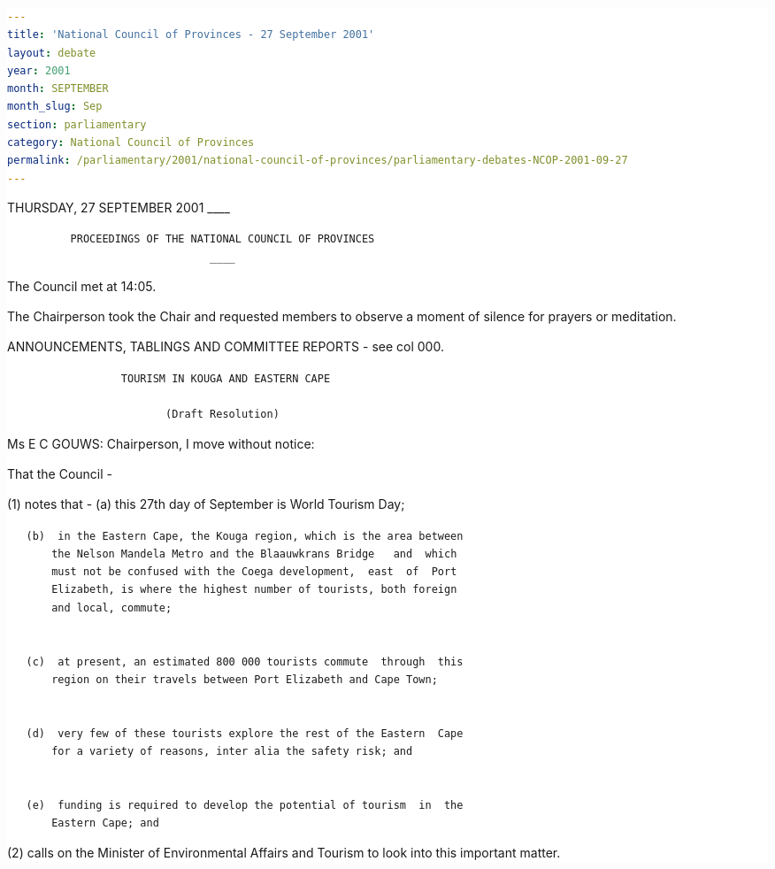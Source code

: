 ```yaml
---
title: 'National Council of Provinces - 27 September 2001'
layout: debate
year: 2001
month: SEPTEMBER
month_slug: Sep
section: parliamentary
category: National Council of Provinces
permalink: /parliamentary/2001/national-council-of-provinces/parliamentary-debates-NCOP-2001-09-27
---
```


THURSDAY, 27 SEPTEMBER 2001
                                    ____

              PROCEEDINGS OF THE NATIONAL COUNCIL OF PROVINCES
                                    ____

The Council met at 14:05.

The Chairperson took the Chair and requested members to observe a moment  of
silence for prayers or meditation.

ANNOUNCEMENTS, TABLINGS AND COMMITTEE REPORTS - see col 000.

                      TOURISM IN KOUGA AND EASTERN CAPE

                             (Draft Resolution)

Ms E C GOUWS: Chairperson, I move without notice:


  That the Council -


  (1) notes that -
       (a)  this 27th day of September is World Tourism Day;


       (b)  in the Eastern Cape, the Kouga region, which is the area between
           the Nelson Mandela Metro and the Blaauwkrans Bridge   and  which
           must not be confused with the Coega development,  east  of  Port
           Elizabeth, is where the highest number of tourists, both foreign
           and local, commute;


       (c)  at present, an estimated 800 000 tourists commute  through  this
           region on their travels between Port Elizabeth and Cape Town;


       (d)  very few of these tourists explore the rest of the Eastern  Cape
           for a variety of reasons, inter alia the safety risk; and


       (e)  funding is required to develop the potential of tourism  in  the
           Eastern Cape; and
  (2) calls on the Minister of Environmental Affairs and  Tourism  to  look
       into this important matter.
